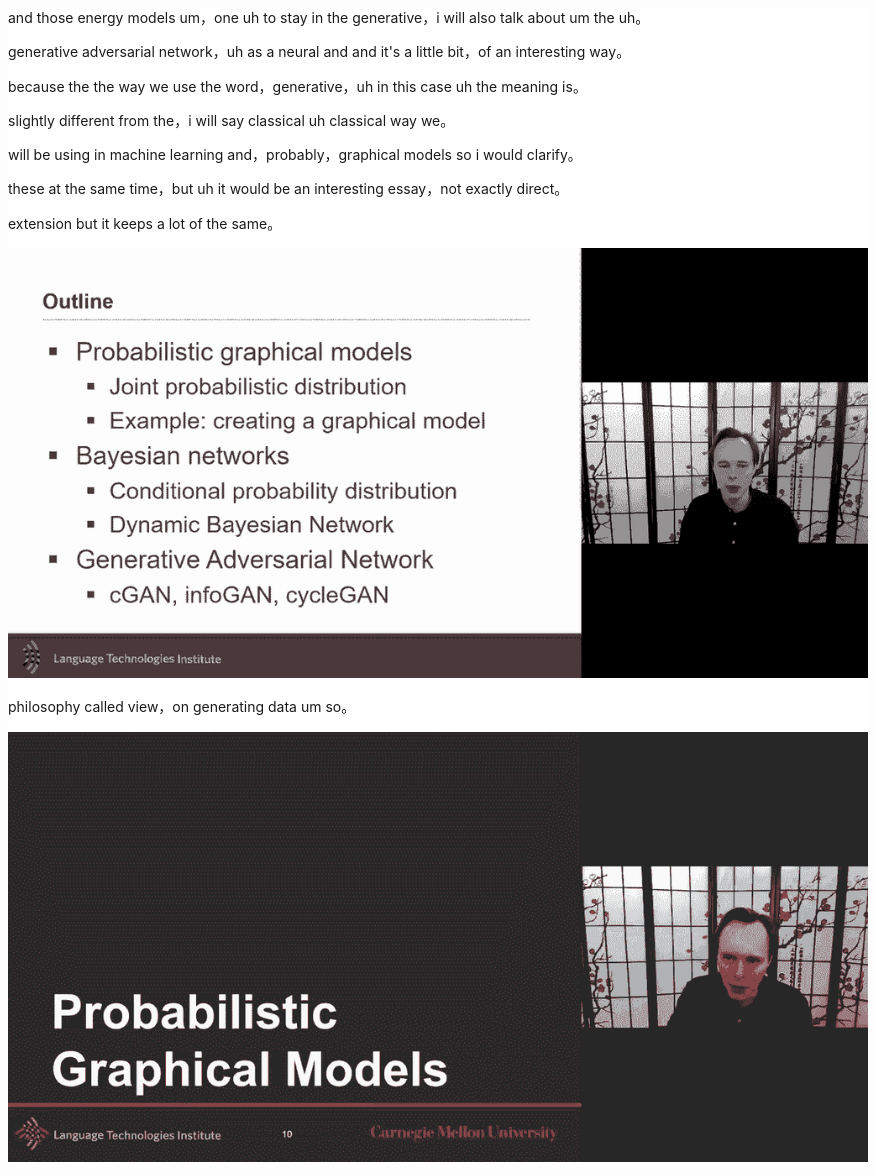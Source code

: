 and those energy models um，one uh to stay in the generative，i will also talk about um the uh。

generative adversarial network，uh as a neural and and it's a little bit，of an interesting way。

because the the way we use the word，generative，uh in this case uh the meaning is。

slightly different from the，i will say classical uh classical way we。

will be using in machine learning and，probably，graphical models so i would clarify。

these at the same time，but uh it would be an interesting essay，not exactly direct。

extension but it keeps a lot of the same。

![](img/ef7b2287ca599c62f39a928a5cd59c87_3.png)

philosophy called view，on generating data um so。

![](img/ef7b2287ca599c62f39a928a5cd59c87_5.png)
